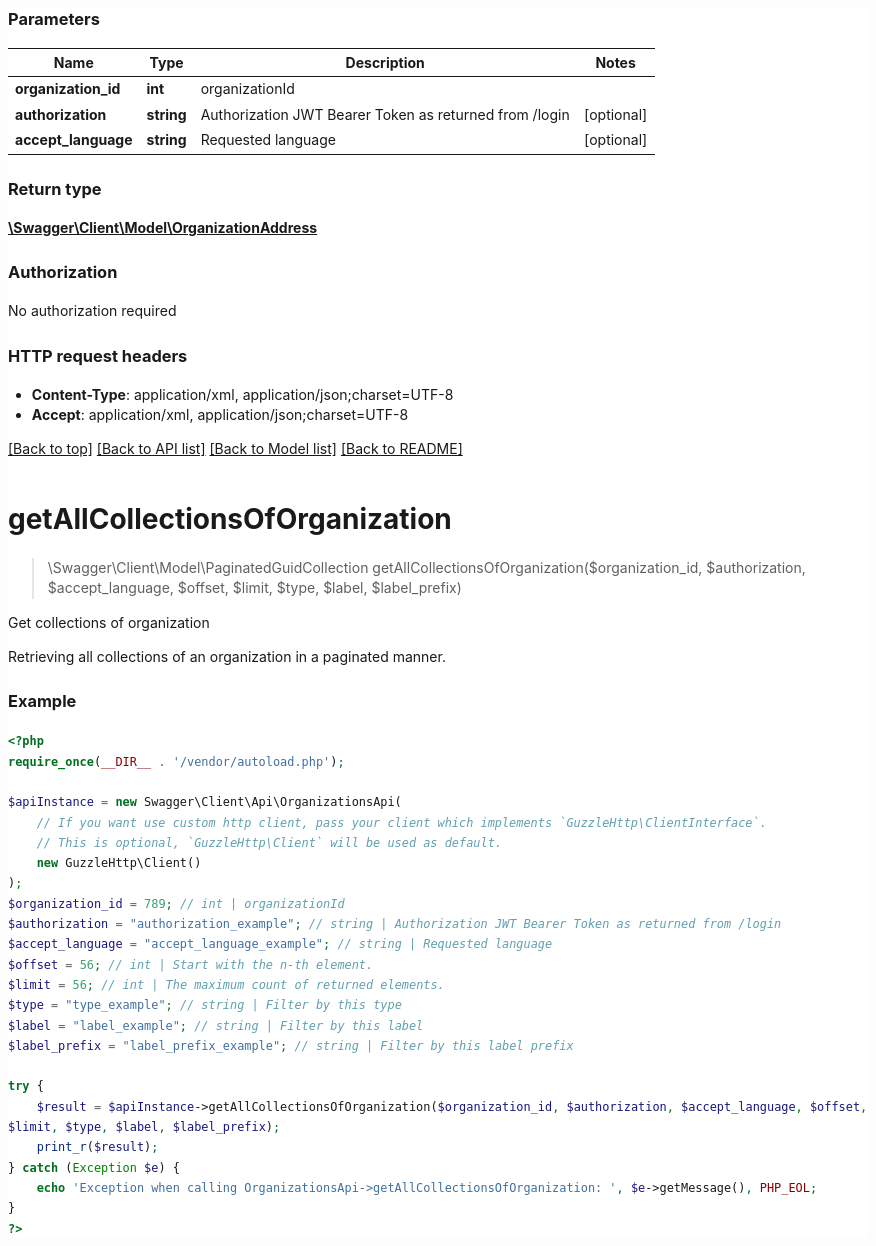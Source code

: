 ### Parameters

Name | Type | Description  | Notes
------------- | ------------- | ------------- | -------------
 **organization_id** | **int**| organizationId |
 **authorization** | **string**| Authorization JWT Bearer Token as returned from /login | [optional]
 **accept_language** | **string**| Requested language | [optional]

### Return type

[**\Swagger\Client\Model\OrganizationAddress**](../Model/OrganizationAddress.md)

### Authorization

No authorization required

### HTTP request headers

 - **Content-Type**: application/xml, application/json;charset=UTF-8
 - **Accept**: application/xml, application/json;charset=UTF-8

[[Back to top]](#) [[Back to API list]](../../README.md#documentation-for-api-endpoints) [[Back to Model list]](../../README.md#documentation-for-models) [[Back to README]](../../README.md)

# **getAllCollectionsOfOrganization**
> \Swagger\Client\Model\PaginatedGuidCollection getAllCollectionsOfOrganization($organization_id, $authorization, $accept_language, $offset, $limit, $type, $label, $label_prefix)

Get collections of organization

Retrieving all collections of an organization in a paginated manner.

### Example
```php
<?php
require_once(__DIR__ . '/vendor/autoload.php');

$apiInstance = new Swagger\Client\Api\OrganizationsApi(
    // If you want use custom http client, pass your client which implements `GuzzleHttp\ClientInterface`.
    // This is optional, `GuzzleHttp\Client` will be used as default.
    new GuzzleHttp\Client()
);
$organization_id = 789; // int | organizationId
$authorization = "authorization_example"; // string | Authorization JWT Bearer Token as returned from /login
$accept_language = "accept_language_example"; // string | Requested language
$offset = 56; // int | Start with the n-th element.
$limit = 56; // int | The maximum count of returned elements.
$type = "type_example"; // string | Filter by this type
$label = "label_example"; // string | Filter by this label
$label_prefix = "label_prefix_example"; // string | Filter by this label prefix

try {
    $result = $apiInstance->getAllCollectionsOfOrganization($organization_id, $authorization, $accept_language, $offset, $limit, $type, $label, $label_prefix);
    print_r($result);
} catch (Exception $e) {
    echo 'Exception when calling OrganizationsApi->getAllCollectionsOfOrganization: ', $e->getMessage(), PHP_EOL;
}
?>
```
